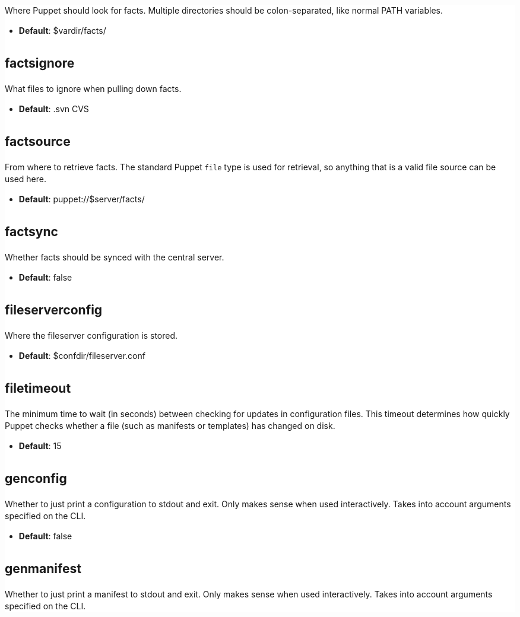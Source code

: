 Where Puppet should look for facts. Multiple directories should be
colon-separated, like normal PATH variables.

-   **Default**: $vardir/facts/

## factsignore

What files to ignore when pulling down facts.

-   **Default**: .svn CVS

## factsource

From where to retrieve facts. The standard Puppet `file` type is
used for retrieval, so anything that is a valid file source can be
used here.

-   **Default**: puppet://$server/facts/

## factsync

Whether facts should be synced with the central server.

-   **Default**: false

## fileserverconfig

Where the fileserver configuration is stored.

-   **Default**: $confdir/fileserver.conf

## filetimeout

The minimum time to wait (in seconds) between checking for updates
in configuration files. This timeout determines how quickly Puppet
checks whether a file (such as manifests or templates) has changed
on disk.

-   **Default**: 15

## genconfig

Whether to just print a configuration to stdout and exit. Only
makes sense when used interactively. Takes into account arguments
specified on the CLI.

-   **Default**: false

## genmanifest

Whether to just print a manifest to stdout and exit. Only makes
sense when used interactively. Takes into account arguments
specified on the CLI.
